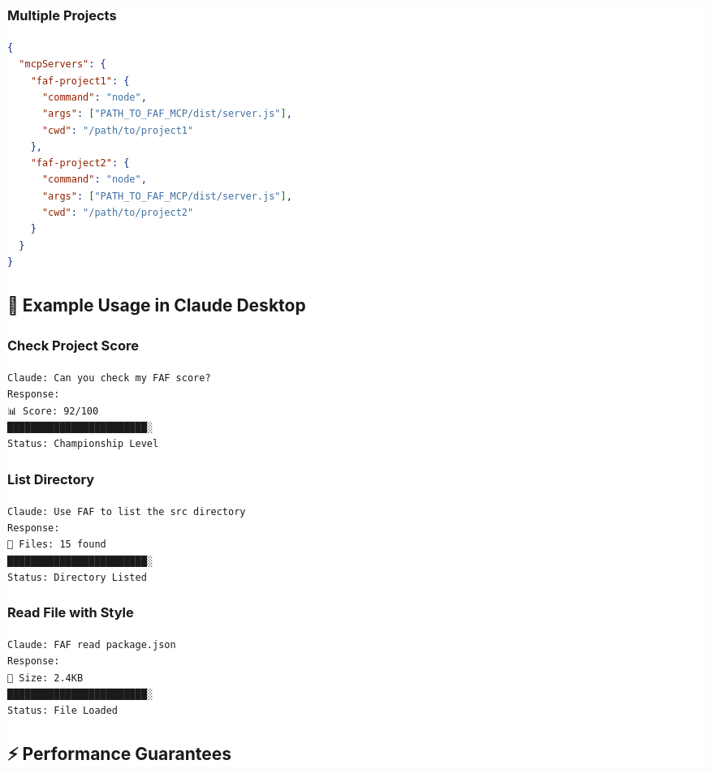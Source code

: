 ```json
```

### Multiple Projects
```json
{
  "mcpServers": {
    "faf-project1": {
      "command": "node",
      "args": ["PATH_TO_FAF_MCP/dist/server.js"],
      "cwd": "/path/to/project1"
    },
    "faf-project2": {
      "command": "node",
      "args": ["PATH_TO_FAF_MCP/dist/server.js"],
      "cwd": "/path/to/project2"
    }
  }
}
```

## 🚀 Example Usage in Claude Desktop

### Check Project Score
```
Claude: Can you check my FAF score?
Response:
📊 Score: 92/100
████████████████████████░
Status: Championship Level
```

### List Directory
```
Claude: Use FAF to list the src directory
Response:
📁 Files: 15 found
████████████████████████░
Status: Directory Listed
```

### Read File with Style
```
Claude: FAF read package.json
Response:
📄 Size: 2.4KB
████████████████████████░
Status: File Loaded
```

## ⚡ Performance Guarantees
